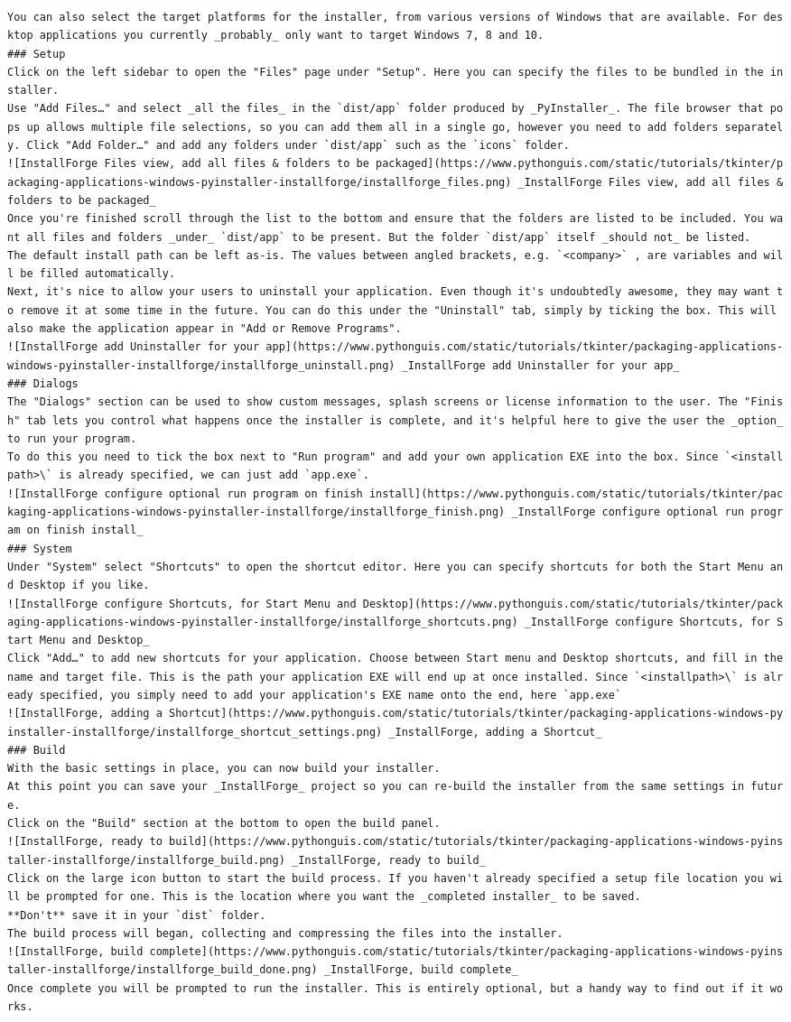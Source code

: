 ```
You can also select the target platforms for the installer, from various versions of Windows that are available. For desktop applications you currently _probably_ only want to target Windows 7, 8 and 10.
### Setup
Click on the left sidebar to open the "Files" page under "Setup". Here you can specify the files to be bundled in the installer.
Use "Add Files…" and select _all the files_ in the `dist/app` folder produced by _PyInstaller_. The file browser that pops up allows multiple file selections, so you can add them all in a single go, however you need to add folders separately. Click "Add Folder…" and add any folders under `dist/app` such as the `icons` folder.
![InstallForge Files view, add all files & folders to be packaged](https://www.pythonguis.com/static/tutorials/tkinter/packaging-applications-windows-pyinstaller-installforge/installforge_files.png) _InstallForge Files view, add all files & folders to be packaged_
Once you're finished scroll through the list to the bottom and ensure that the folders are listed to be included. You want all files and folders _under_ `dist/app` to be present. But the folder `dist/app` itself _should not_ be listed.
The default install path can be left as-is. The values between angled brackets, e.g. `<company>` , are variables and will be filled automatically.
Next, it's nice to allow your users to uninstall your application. Even though it's undoubtedly awesome, they may want to remove it at some time in the future. You can do this under the "Uninstall" tab, simply by ticking the box. This will also make the application appear in "Add or Remove Programs".
![InstallForge add Uninstaller for your app](https://www.pythonguis.com/static/tutorials/tkinter/packaging-applications-windows-pyinstaller-installforge/installforge_uninstall.png) _InstallForge add Uninstaller for your app_
### Dialogs
The "Dialogs" section can be used to show custom messages, splash screens or license information to the user. The "Finish" tab lets you control what happens once the installer is complete, and it's helpful here to give the user the _option_ to run your program.
To do this you need to tick the box next to "Run program" and add your own application EXE into the box. Since `<installpath>\` is already specified, we can just add `app.exe`.
![InstallForge configure optional run program on finish install](https://www.pythonguis.com/static/tutorials/tkinter/packaging-applications-windows-pyinstaller-installforge/installforge_finish.png) _InstallForge configure optional run program on finish install_
### System
Under "System" select "Shortcuts" to open the shortcut editor. Here you can specify shortcuts for both the Start Menu and Desktop if you like.
![InstallForge configure Shortcuts, for Start Menu and Desktop](https://www.pythonguis.com/static/tutorials/tkinter/packaging-applications-windows-pyinstaller-installforge/installforge_shortcuts.png) _InstallForge configure Shortcuts, for Start Menu and Desktop_
Click "Add…" to add new shortcuts for your application. Choose between Start menu and Desktop shortcuts, and fill in the name and target file. This is the path your application EXE will end up at once installed. Since `<installpath>\` is already specified, you simply need to add your application's EXE name onto the end, here `app.exe`
![InstallForge, adding a Shortcut](https://www.pythonguis.com/static/tutorials/tkinter/packaging-applications-windows-pyinstaller-installforge/installforge_shortcut_settings.png) _InstallForge, adding a Shortcut_
### Build
With the basic settings in place, you can now build your installer.
At this point you can save your _InstallForge_ project so you can re-build the installer from the same settings in future.
Click on the "Build" section at the bottom to open the build panel.
![InstallForge, ready to build](https://www.pythonguis.com/static/tutorials/tkinter/packaging-applications-windows-pyinstaller-installforge/installforge_build.png) _InstallForge, ready to build_
Click on the large icon button to start the build process. If you haven't already specified a setup file location you will be prompted for one. This is the location where you want the _completed installer_ to be saved.
**Don't** save it in your `dist` folder.
The build process will began, collecting and compressing the files into the installer.
![InstallForge, build complete](https://www.pythonguis.com/static/tutorials/tkinter/packaging-applications-windows-pyinstaller-installforge/installforge_build_done.png) _InstallForge, build complete_
Once complete you will be prompted to run the installer. This is entirely optional, but a handy way to find out if it works.
```